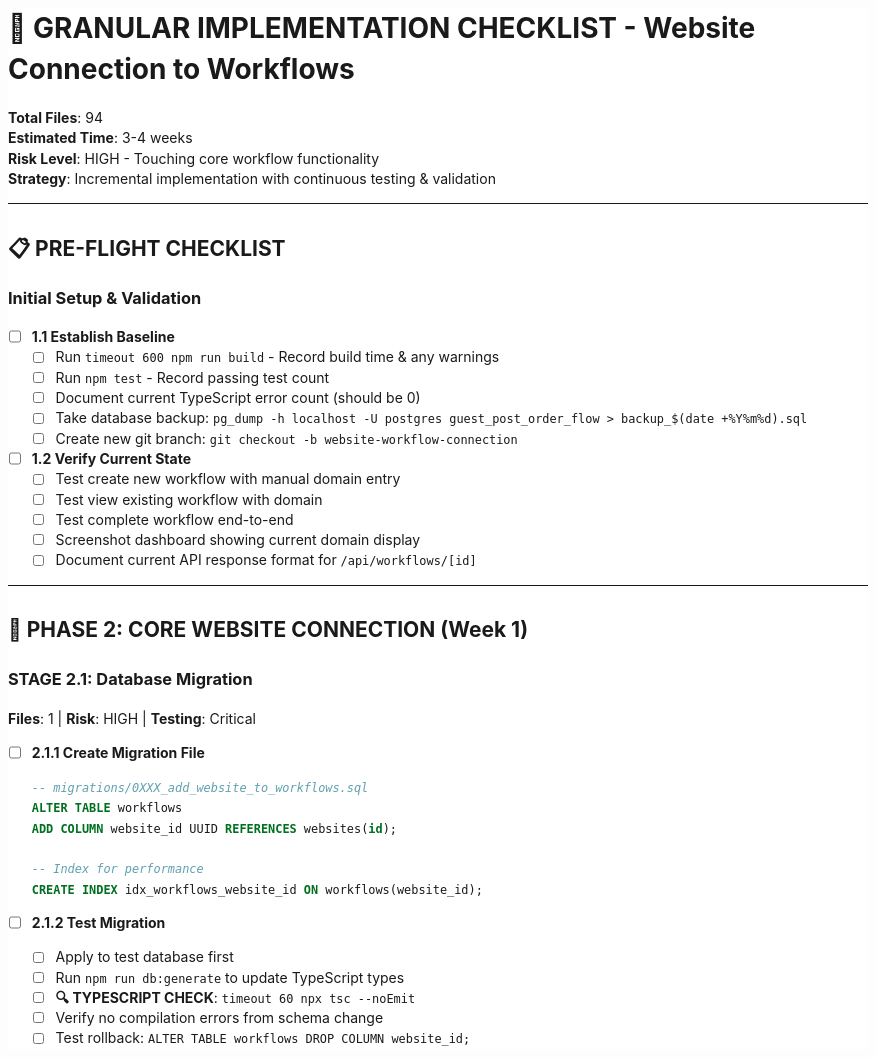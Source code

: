 # 🎯 GRANULAR IMPLEMENTATION CHECKLIST - Website Connection to Workflows

**Total Files**: 94  
**Estimated Time**: 3-4 weeks  
**Risk Level**: HIGH - Touching core workflow functionality  
**Strategy**: Incremental implementation with continuous testing & validation

---

## 📋 PRE-FLIGHT CHECKLIST

### Initial Setup & Validation
- [ ] **1.1 Establish Baseline**
  - [ ] Run `timeout 600 npm run build` - Record build time & any warnings
  - [ ] Run `npm test` - Record passing test count
  - [ ] Document current TypeScript error count (should be 0)
  - [ ] Take database backup: `pg_dump -h localhost -U postgres guest_post_order_flow > backup_$(date +%Y%m%d).sql`
  - [ ] Create new git branch: `git checkout -b website-workflow-connection`

- [ ] **1.2 Verify Current State**
  - [ ] Test create new workflow with manual domain entry
  - [ ] Test view existing workflow with domain
  - [ ] Test complete workflow end-to-end
  - [ ] Screenshot dashboard showing current domain display
  - [ ] Document current API response format for `/api/workflows/[id]`

---

## 🔧 PHASE 2: CORE WEBSITE CONNECTION (Week 1)

### STAGE 2.1: Database Migration
**Files**: 1 | **Risk**: HIGH | **Testing**: Critical

- [ ] **2.1.1 Create Migration File**
  ```sql
  -- migrations/0XXX_add_website_to_workflows.sql
  ALTER TABLE workflows 
  ADD COLUMN website_id UUID REFERENCES websites(id);
  
  -- Index for performance
  CREATE INDEX idx_workflows_website_id ON workflows(website_id);
  ```

- [ ] **2.1.2 Test Migration**
  - [ ] Apply to test database first
  - [ ] Run `npm run db:generate` to update TypeScript types
  - [ ] **🔍 TYPESCRIPT CHECK**: `timeout 60 npx tsc --noEmit`
  - [ ] Verify no compilation errors from schema change
  - [ ] Test rollback: `ALTER TABLE workflows DROP COLUMN website_id;`
